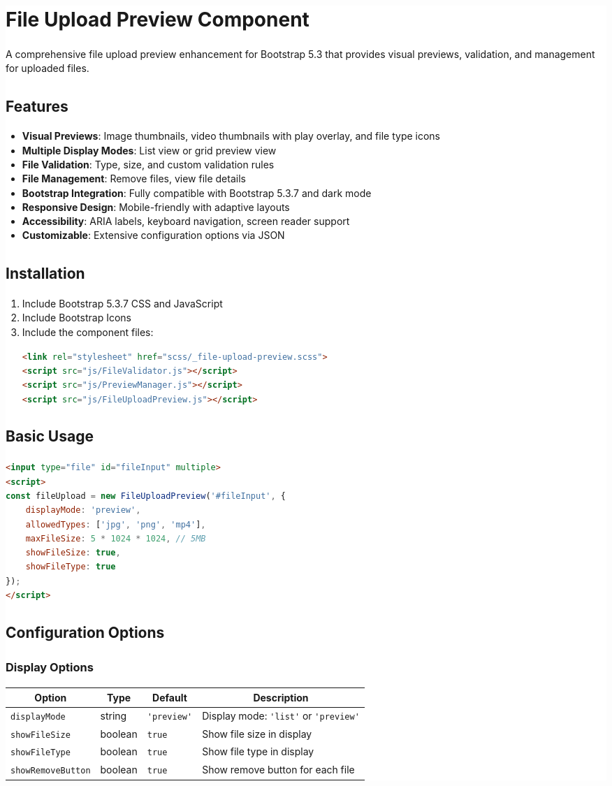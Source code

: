 # File Upload Preview Component

A comprehensive file upload preview enhancement for Bootstrap 5.3 that provides visual previews, validation, and management for uploaded files.

## Features

- **Visual Previews**: Image thumbnails, video thumbnails with play overlay, and file type icons
- **Multiple Display Modes**: List view or grid preview view
- **File Validation**: Type, size, and custom validation rules
- **File Management**: Remove files, view file details
- **Bootstrap Integration**: Fully compatible with Bootstrap 5.3.7 and dark mode
- **Responsive Design**: Mobile-friendly with adaptive layouts
- **Accessibility**: ARIA labels, keyboard navigation, screen reader support
- **Customizable**: Extensive configuration options via JSON

## Installation

1. Include Bootstrap 5.3.7 CSS and JavaScript
2. Include Bootstrap Icons
3. Include the component files:
   ```html
   <link rel="stylesheet" href="scss/_file-upload-preview.scss">
   <script src="js/FileValidator.js"></script>
   <script src="js/PreviewManager.js"></script>
   <script src="js/FileUploadPreview.js"></script>
   ```

## Basic Usage

```html
<input type="file" id="fileInput" multiple>
<script>
const fileUpload = new FileUploadPreview('#fileInput', {
    displayMode: 'preview',
    allowedTypes: ['jpg', 'png', 'mp4'],
    maxFileSize: 5 * 1024 * 1024, // 5MB
    showFileSize: true,
    showFileType: true
});
</script>
```

## Configuration Options

### Display Options
| Option | Type | Default | Description |
|--------|------|---------|-------------|
| `displayMode` | string | `'preview'` | Display mode: `'list'` or `'preview'` |
| `showFileSize` | boolean | `true` | Show file size in display |
| `showFileType` | boolean | `true` | Show file type in display |
| `showRemoveButton` | boolean | `true` | Show remove button for each file |
